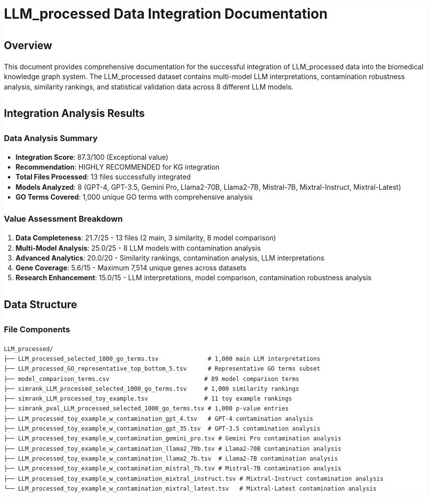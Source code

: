 # LLM_processed Data Integration Documentation

## Overview

This document provides comprehensive documentation for the successful integration of LLM_processed data into the biomedical knowledge graph system. The LLM_processed dataset contains multi-model LLM interpretations, contamination robustness analysis, similarity rankings, and statistical validation data across 8 different LLM models.

## Integration Analysis Results

### Data Analysis Summary
- **Integration Score**: 87.3/100 (Exceptional value)
- **Recommendation**: HIGHLY RECOMMENDED for KG integration
- **Total Files Processed**: 13 files successfully integrated
- **Models Analyzed**: 8 (GPT-4, GPT-3.5, Gemini Pro, Llama2-70B, Llama2-7B, Mistral-7B, Mixtral-Instruct, Mixtral-Latest)
- **GO Terms Covered**: 1,000 unique GO terms with comprehensive analysis

### Value Assessment Breakdown
1. **Data Completeness**: 21.7/25 - 13 files (2 main, 3 similarity, 8 model comparison)
2. **Multi-Model Analysis**: 25.0/25 - 8 LLM models with contamination analysis
3. **Advanced Analytics**: 20.0/20 - Similarity rankings, contamination analysis, LLM interpretations
4. **Gene Coverage**: 5.6/15 - Maximum 7,514 unique genes across datasets
5. **Research Enhancement**: 15.0/15 - LLM interpretations, model comparison, contamination robustness analysis

## Data Structure

### File Components
```
LLM_processed/
├── LLM_processed_selected_1000_go_terms.tsv              # 1,000 main LLM interpretations
├── LLM_processed_GO_representative_top_bottom_5.tsv      # Representative GO terms subset
├── model_comparison_terms.csv                           # 89 model comparison terms
├── simrank_LLM_processed_selected_1000_go_terms.tsv     # 1,000 similarity rankings
├── simrank_LLM_processed_toy_example.tsv                # 11 toy example rankings
├── simrank_pval_LLM_processed_selected_1000_go_terms.tsv # 1,000 p-value entries
├── LLM_processed_toy_example_w_contamination_gpt_4.tsv   # GPT-4 contamination analysis
├── LLM_processed_toy_example_w_contamination_gpt_35.tsv  # GPT-3.5 contamination analysis
├── LLM_processed_toy_example_w_contamination_gemini_pro.tsv # Gemini Pro contamination analysis
├── LLM_processed_toy_example_w_contamination_llama2_70b.tsv # Llama2-70B contamination analysis
├── LLM_processed_toy_example_w_contamination_llama2_7b.tsv  # Llama2-7B contamination analysis
├── LLM_processed_toy_example_w_contamination_mistral_7b.tsv # Mistral-7B contamination analysis
├── LLM_processed_toy_example_w_contamination_mixtral_instruct.tsv # Mixtral-Instruct contamination analysis
└── LLM_processed_toy_example_w_contamination_mixtral_latest.tsv   # Mixtral-Latest contamination analysis
```
